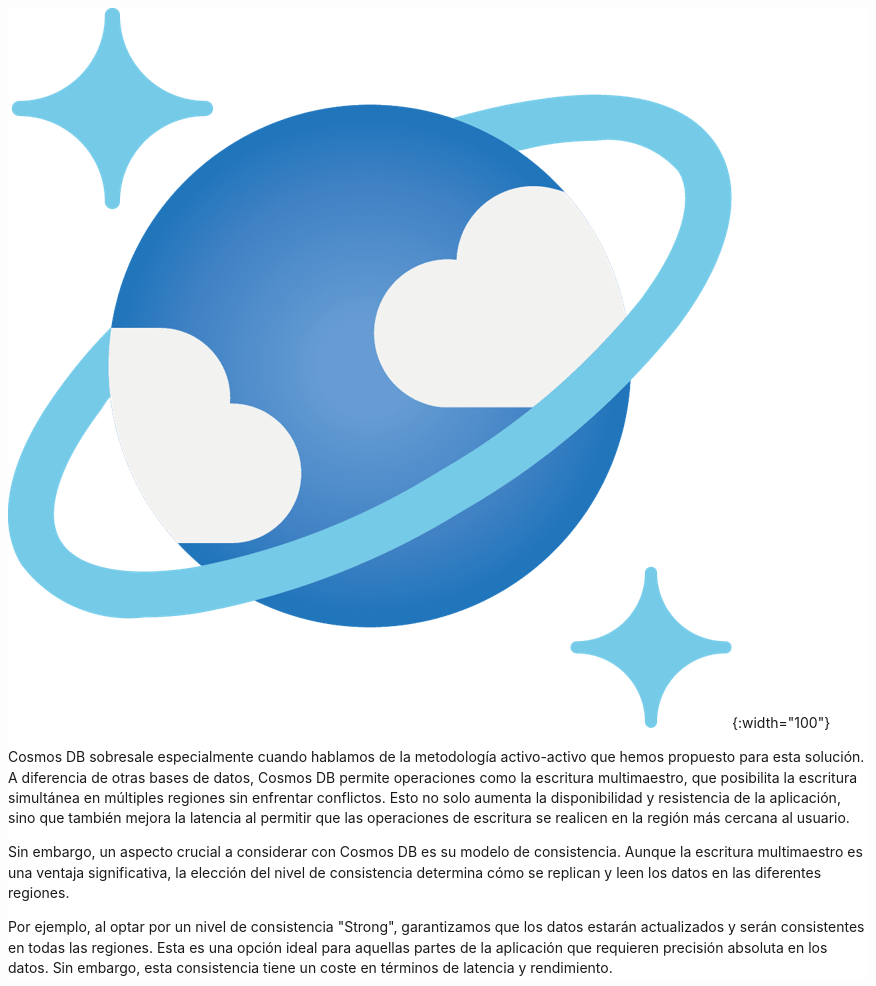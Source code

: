 ![Cosmos DB](/assets/img/posts/2023-09-20/cosmos-db.png){:width="100"}

Cosmos DB sobresale especialmente cuando hablamos de la metodología activo-activo que hemos propuesto para esta solución. A diferencia de otras bases de datos, Cosmos DB permite operaciones como la escritura multimaestro, que posibilita la escritura simultánea en múltiples regiones sin enfrentar conflictos. Esto no solo aumenta la disponibilidad y resistencia de la aplicación, sino que también mejora la latencia al permitir que las operaciones de escritura se realicen en la región más cercana al usuario.

Sin embargo, un aspecto crucial a considerar con Cosmos DB es su modelo de consistencia. Aunque la escritura multimaestro es una ventaja significativa, la elección del nivel de consistencia determina cómo se replican y leen los datos en las diferentes regiones.

Por ejemplo, al optar por un nivel de consistencia "Strong", garantizamos que los datos estarán actualizados y serán consistentes en todas las regiones. Esta es una opción ideal para aquellas partes de la aplicación que requieren precisión absoluta en los datos. Sin embargo, esta consistencia tiene un coste en términos de latencia y rendimiento.
